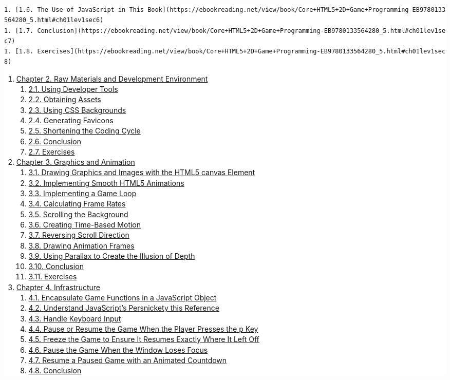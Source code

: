     1. [1.6. The Use of JavaScript in This Book](https://ebookreading.net/view/book/Core+HTML5+2D+Game+Programming-EB9780133564280_5.html#ch01lev1sec6)
    1. [1.7. Conclusion](https://ebookreading.net/view/book/Core+HTML5+2D+Game+Programming-EB9780133564280_5.html#ch01lev1sec7)
    1. [1.8. Exercises](https://ebookreading.net/view/book/Core+HTML5+2D+Game+Programming-EB9780133564280_5.html#ch01lev1sec8)
1. [Chapter 2. Raw Materials and Development Environment](https://ebookreading.net/view/book/Core+HTML5+2D+Game+Programming-EB9780133564280_6.html)
    1. [2.1. Using Developer Tools](https://ebookreading.net/view/book/Core+HTML5+2D+Game+Programming-EB9780133564280_6.html#ch02lev1sec1)
    1. [2.2. Obtaining Assets](https://ebookreading.net/view/book/Core+HTML5+2D+Game+Programming-EB9780133564280_6.html#ch02lev1sec2)
    1. [2.3. Using CSS Backgrounds](https://ebookreading.net/view/book/Core+HTML5+2D+Game+Programming-EB9780133564280_6.html#ch02lev1sec3)
    1. [2.4. Generating Favicons](https://ebookreading.net/view/book/Core+HTML5+2D+Game+Programming-EB9780133564280_6.html#ch02lev1sec4)
    1. [2.5. Shortening the Coding Cycle](https://ebookreading.net/view/book/Core+HTML5+2D+Game+Programming-EB9780133564280_6.html#ch02lev1sec5)
    1. [2.6. Conclusion](https://ebookreading.net/view/book/Core+HTML5+2D+Game+Programming-EB9780133564280_6.html#ch02lev1sec6)
    1. [2.7. Exercises](https://ebookreading.net/view/book/Core+HTML5+2D+Game+Programming-EB9780133564280_6.html#ch02lev1sec7)
1. [Chapter 3. Graphics and Animation](https://ebookreading.net/view/book/Core+HTML5+2D+Game+Programming-EB9780133564280_7.html)
    1. [3.1. Drawing Graphics and Images with the HTML5 canvas Element](https://ebookreading.net/view/book/Core+HTML5+2D+Game+Programming-EB9780133564280_7.html#ch03lev1sec1)
    1. [3.2. Implementing Smooth HTML5 Animations](https://ebookreading.net/view/book/Core+HTML5+2D+Game+Programming-EB9780133564280_7.html#ch03lev1sec2)
    1. [3.3. Implementing a Game Loop](https://ebookreading.net/view/book/Core+HTML5+2D+Game+Programming-EB9780133564280_7.html#ch03lev1sec3)
    1. [3.4. Calculating Frame Rates](https://ebookreading.net/view/book/Core+HTML5+2D+Game+Programming-EB9780133564280_7.html#ch03lev1sec4)
    1. [3.5. Scrolling the Background](https://ebookreading.net/view/book/Core+HTML5+2D+Game+Programming-EB9780133564280_7.html#ch03lev1sec5)
    1. [3.6. Creating Time-Based Motion](https://ebookreading.net/view/book/Core+HTML5+2D+Game+Programming-EB9780133564280_7.html#ch03lev1sec6)
    1. [3.7. Reversing Scroll Direction](https://ebookreading.net/view/book/Core+HTML5+2D+Game+Programming-EB9780133564280_7.html#ch03lev1sec7)
    1. [3.8. Drawing Animation Frames](https://ebookreading.net/view/book/Core+HTML5+2D+Game+Programming-EB9780133564280_7.html#ch03lev1sec8)
    1. [3.9. Using Parallax to Create the Illusion of Depth](https://ebookreading.net/view/book/Core+HTML5+2D+Game+Programming-EB9780133564280_7.html#ch03lev1sec9)
    1. [3.10. Conclusion](https://ebookreading.net/view/book/Core+HTML5+2D+Game+Programming-EB9780133564280_7.html#ch03lev1sec10)
    1. [3.11. Exercises](https://ebookreading.net/view/book/Core+HTML5+2D+Game+Programming-EB9780133564280_7.html#ch03lev1sec11)
1. [Chapter 4. Infrastructure](https://ebookreading.net/view/book/Core+HTML5+2D+Game+Programming-EB9780133564280_8.html)
    1. [4.1. Encapsulate Game Functions in a JavaScript Object](https://ebookreading.net/view/book/Core+HTML5+2D+Game+Programming-EB9780133564280_8.html#ch04lev1sec1)
    1. [4.2. Understand JavaScript’s Persnickety this Reference](https://ebookreading.net/view/book/Core+HTML5+2D+Game+Programming-EB9780133564280_8.html#ch04lev1sec2)
    1. [4.3. Handle Keyboard Input](https://ebookreading.net/view/book/Core+HTML5+2D+Game+Programming-EB9780133564280_8.html#ch04lev1sec3)
    1. [4.4. Pause or Resume the Game When the Player Presses the p Key](https://ebookreading.net/view/book/Core+HTML5+2D+Game+Programming-EB9780133564280_8.html#ch04lev1sec4)
    1. [4.5. Freeze the Game to Ensure It Resumes Exactly Where It Left Off](https://ebookreading.net/view/book/Core+HTML5+2D+Game+Programming-EB9780133564280_8.html#ch04lev1sec5)
    1. [4.6. Pause the Game When the Window Loses Focus](https://ebookreading.net/view/book/Core+HTML5+2D+Game+Programming-EB9780133564280_8.html#ch04lev1sec6)
    1. [4.7. Resume a Paused Game with an Animated Countdown](https://ebookreading.net/view/book/Core+HTML5+2D+Game+Programming-EB9780133564280_8.html#ch04lev1sec7)
    1. [4.8. Conclusion](https://ebookreading.net/view/book/Core+HTML5+2D+Game+Programming-EB9780133564280_8.html#ch04lev1sec8)